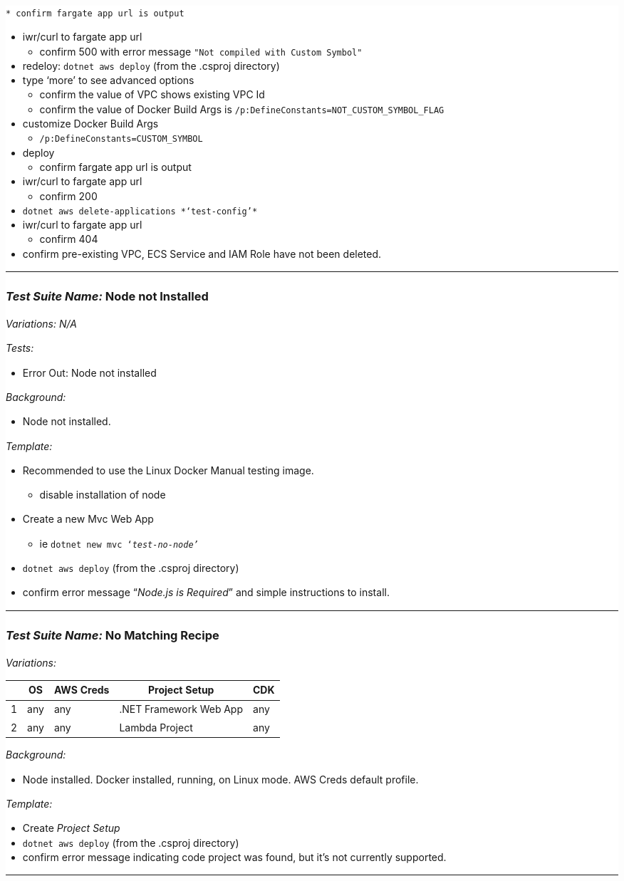     * confirm fargate app url is output 
* iwr/curl to fargate app url
    * confirm 500 with error message `"Not compiled with Custom Symbol"`
* redeloy: `dotnet aws deploy` (from the .csproj directory)
* type ‘more’ to see advanced options
    * confirm the value of VPC shows existing VPC Id
    * confirm the value of Docker Build Args is `/p:DefineConstants=NOT_CUSTOM_SYMBOL_FLAG`
* customize Docker Build Args
    * `/p:DefineConstants=CUSTOM_SYMBOL`
* deploy
    * confirm fargate app url is output 
* iwr/curl to fargate app url
    * confirm 200
* `dotnet aws delete-applications *‘test-config’*`
* iwr/curl to fargate app url
    * confirm 404
* confirm pre-existing VPC, ECS Service and IAM Role have not been deleted.

* * *

### *Test Suite Name:* Node not Installed

*Variations:* 
 *N/A*

*Tests:*

* Error Out: Node not installed

*Background:*

* Node not installed.

*Template:* 

* Recommended to use the Linux Docker Manual testing image.  
    * disable installation of node
* Create a new Mvc Web App
    * ie  `dotnet new mvc ‘`*`test-no-node’`*

* `dotnet aws deploy` (from the .csproj directory)
* confirm error message “*Node.js is Required*”  and simple instructions to install.

* * *

### *Test Suite Name:* No Matching Recipe

*Variations:* 

|	|OS 	|AWS Creds	|Project Setup	|CDK	|
|---	|---	|---	|---	|---	|
|1	|any	|any	|.NET Framework Web App	|any	|
|2	|any	|any	|Lambda Project	|any	|

*Background:*

* Node installed.  Docker installed, running, on Linux mode.  AWS Creds default profile.

*Template:* 

* Create *Project Setup*
* `dotnet aws deploy` (from the .csproj directory)
* confirm error message indicating code project was found, but it’s not currently supported.

* * *


